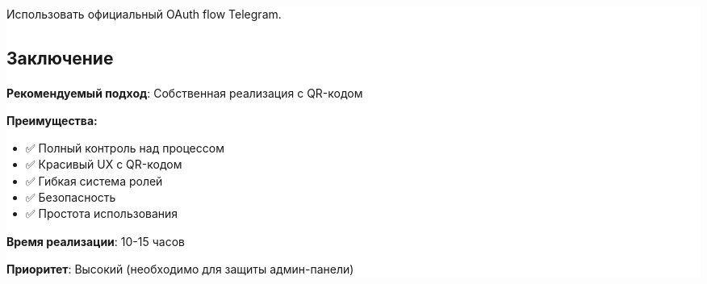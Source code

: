 Использовать официальный OAuth flow Telegram.

## Заключение

**Рекомендуемый подход**: Собственная реализация с QR-кодом

**Преимущества:**
- ✅ Полный контроль над процессом
- ✅ Красивый UX с QR-кодом
- ✅ Гибкая система ролей
- ✅ Безопасность
- ✅ Простота использования

**Время реализации**: 10-15 часов

**Приоритет**: Высокий (необходимо для защиты админ-панели)
